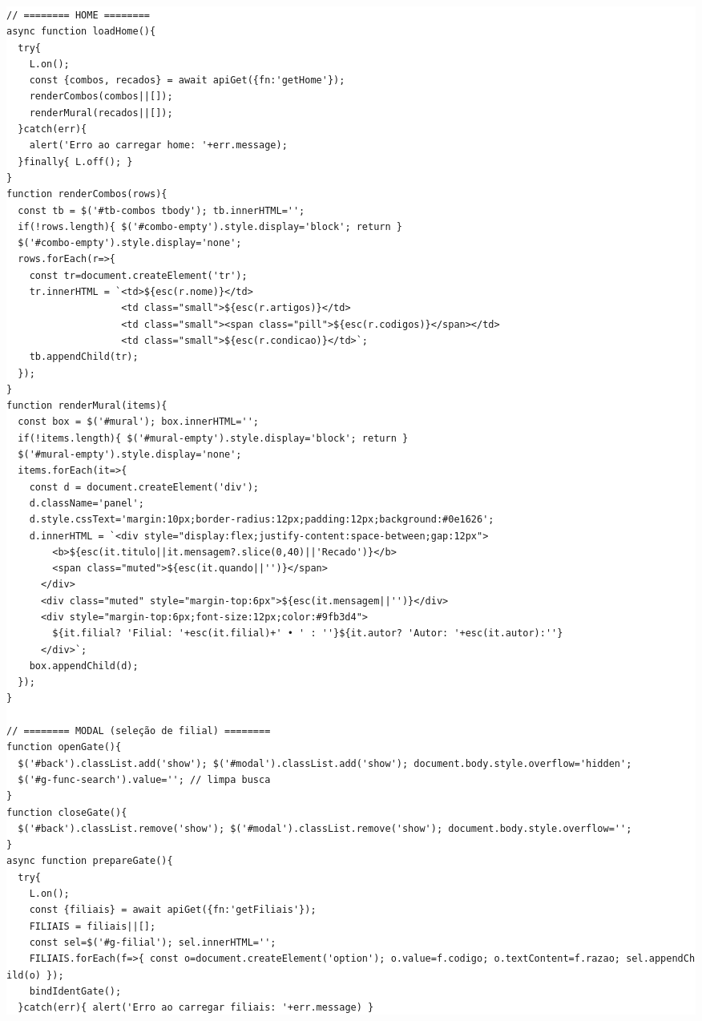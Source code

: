    // ======== HOME ========
    async function loadHome(){
      try{
        L.on();
        const {combos, recados} = await apiGet({fn:'getHome'});
        renderCombos(combos||[]);
        renderMural(recados||[]);
      }catch(err){
        alert('Erro ao carregar home: '+err.message);
      }finally{ L.off(); }
    }
    function renderCombos(rows){
      const tb = $('#tb-combos tbody'); tb.innerHTML='';
      if(!rows.length){ $('#combo-empty').style.display='block'; return }
      $('#combo-empty').style.display='none';
      rows.forEach(r=>{
        const tr=document.createElement('tr');
        tr.innerHTML = `<td>${esc(r.nome)}</td>
                        <td class="small">${esc(r.artigos)}</td>
                        <td class="small"><span class="pill">${esc(r.codigos)}</span></td>
                        <td class="small">${esc(r.condicao)}</td>`;
        tb.appendChild(tr);
      });
    }
    function renderMural(items){
      const box = $('#mural'); box.innerHTML='';
      if(!items.length){ $('#mural-empty').style.display='block'; return }
      $('#mural-empty').style.display='none';
      items.forEach(it=>{
        const d = document.createElement('div');
        d.className='panel';
        d.style.cssText='margin:10px;border-radius:12px;padding:12px;background:#0e1626';
        d.innerHTML = `<div style="display:flex;justify-content:space-between;gap:12px">
            <b>${esc(it.titulo||it.mensagem?.slice(0,40)||'Recado')}</b>
            <span class="muted">${esc(it.quando||'')}</span>
          </div>
          <div class="muted" style="margin-top:6px">${esc(it.mensagem||'')}</div>
          <div style="margin-top:6px;font-size:12px;color:#9fb3d4">
            ${it.filial? 'Filial: '+esc(it.filial)+' • ' : ''}${it.autor? 'Autor: '+esc(it.autor):''}
          </div>`;
        box.appendChild(d);
      });
    }

    // ======== MODAL (seleção de filial) ========
    function openGate(){
      $('#back').classList.add('show'); $('#modal').classList.add('show'); document.body.style.overflow='hidden';
      $('#g-func-search').value=''; // limpa busca
    }
    function closeGate(){
      $('#back').classList.remove('show'); $('#modal').classList.remove('show'); document.body.style.overflow='';
    }
    async function prepareGate(){
      try{
        L.on();
        const {filiais} = await apiGet({fn:'getFiliais'});
        FILIAIS = filiais||[];
        const sel=$('#g-filial'); sel.innerHTML='';
        FILIAIS.forEach(f=>{ const o=document.createElement('option'); o.value=f.codigo; o.textContent=f.razao; sel.appendChild(o) });
        bindIdentGate();
      }catch(err){ alert('Erro ao carregar filiais: '+err.message) }